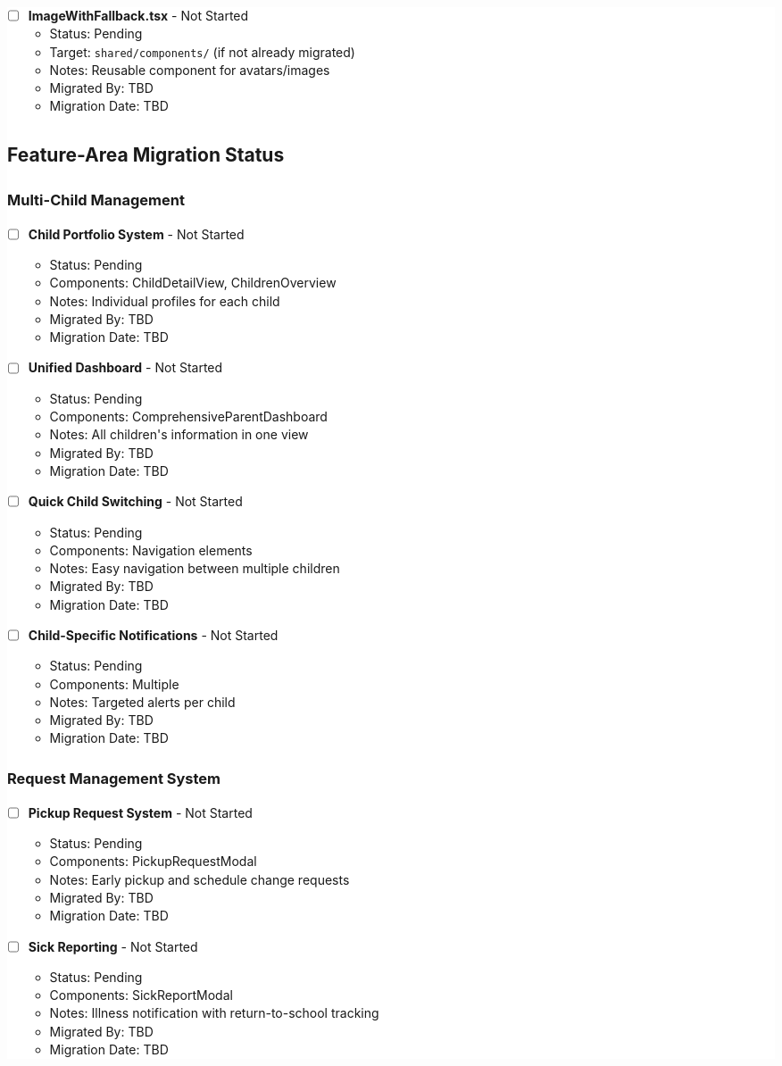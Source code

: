 - [ ] **ImageWithFallback.tsx** - Not Started
  - Status: Pending
  - Target: `shared/components/` (if not already migrated)
  - Notes: Reusable component for avatars/images
  - Migrated By: TBD
  - Migration Date: TBD

## Feature-Area Migration Status

### Multi-Child Management
- [ ] **Child Portfolio System** - Not Started
  - Status: Pending
  - Components: ChildDetailView, ChildrenOverview
  - Notes: Individual profiles for each child
  - Migrated By: TBD
  - Migration Date: TBD

- [ ] **Unified Dashboard** - Not Started
  - Status: Pending
  - Components: ComprehensiveParentDashboard
  - Notes: All children's information in one view
  - Migrated By: TBD
  - Migration Date: TBD

- [ ] **Quick Child Switching** - Not Started
  - Status: Pending
  - Components: Navigation elements
  - Notes: Easy navigation between multiple children
  - Migrated By: TBD
  - Migration Date: TBD

- [ ] **Child-Specific Notifications** - Not Started
  - Status: Pending
  - Components: Multiple
  - Notes: Targeted alerts per child
  - Migrated By: TBD
  - Migration Date: TBD

### Request Management System
- [ ] **Pickup Request System** - Not Started
  - Status: Pending
  - Components: PickupRequestModal
  - Notes: Early pickup and schedule change requests
  - Migrated By: TBD
  - Migration Date: TBD

- [ ] **Sick Reporting** - Not Started
  - Status: Pending
  - Components: SickReportModal
  - Notes: Illness notification with return-to-school tracking
  - Migrated By: TBD
  - Migration Date: TBD
